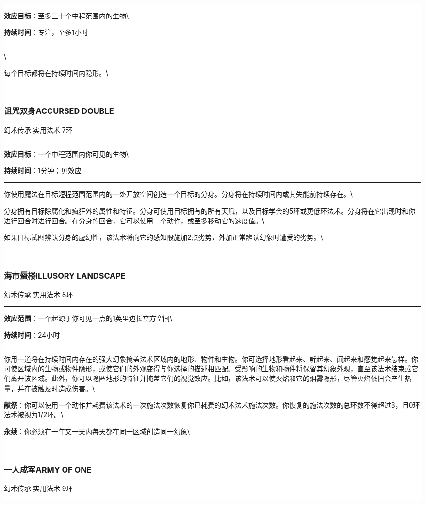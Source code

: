 ------------------------------------------------------------------------

**效应目标**：至多三十个中程范围内的生物\

**持续时间**：专注，至多1小时

------------------------------------------------------------------------

\

每个目标都将在持续时间内隐形。\

 

### 诅咒双身ACCURSED DOUBLE

幻术传承 实用法术 7环

------------------------------------------------------------------------

**效应目标**：一个中程范围内你可见的生物\

**持续时间**：1分钟；见效应

------------------------------------------------------------------------

你使用魔法在目标短程范围范围内的一处开放空间创造一个目标的分身。分身将在持续时间内或其失能前持续存在。\

分身拥有目标除腐化和疯狂外的属性和特征。分身可使用目标拥有的所有天赋，以及目标学会的5环或更低环法术。分身将在它出现时和你进行回合时进行回合。在分身的回合，它可以使用一个动作，或至多移动它的速度值。\

如果目标试图辨认分身的虚幻性，该法术将向它的感知骰施加2点劣势，外加正常辨认幻象时遭受的劣势。\

 

### 海市蜃楼ILLUSORY LANDSCAPE

幻术传承 实用法术 8环

------------------------------------------------------------------------

**效应范围**：一个起源于你可见一点的1英里边长立方空间\

**持续时间**：24小时

------------------------------------------------------------------------

你用一道将在持续时间内存在的强大幻象掩盖法术区域内的地形、物件和生物。你可选择地形看起来、听起来、闻起来和感觉起来怎样。你可使区域内的生物或物件隐形，或使它们的外观变得与你选择的描述相匹配。受影响的生物和物件将保留其幻象外观，直至该法术结束或它们离开该区域。此外，你可以隐匿地形的特征并掩盖它们的视觉效应。比如，该法术可以使火焰和它的烟雾隐形，尽管火焰依旧会产生热量，并在被触及时造成伤害。\

**献祭**：你可以使用一个动作并耗费该法术的一次施法次数恢复你已耗费的幻术法术施法次数。你恢复的施法次数的总环数不得超过8，且0环法术被视为1/2环。\

**永续**：你必须在一年又一天内每天都在同一区域创造同一幻象\

 

### 一人成军ARMY OF ONE

幻术传承 实用法术 9环

------------------------------------------------------------------------
